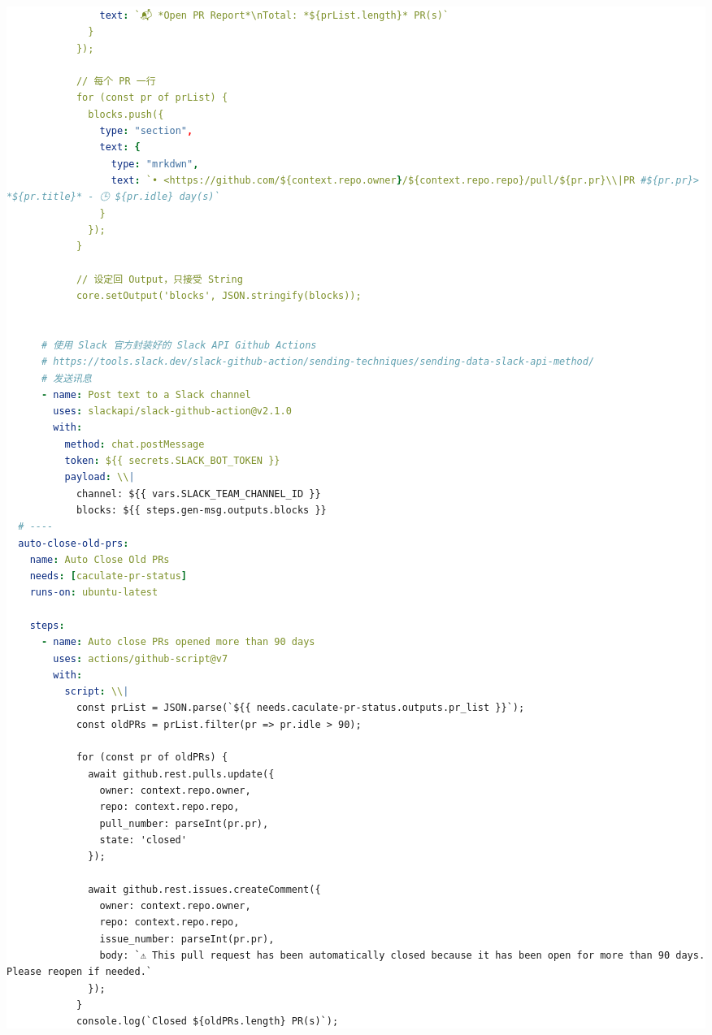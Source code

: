 ```yaml
                text: `📬 *Open PR Report*\nTotal: *${prList.length}* PR(s)`
              }
            });
      
            // 每个 PR 一行
            for (const pr of prList) {
              blocks.push({
                type: "section",
                text: {
                  type: "mrkdwn",
                  text: `• <https://github.com/${context.repo.owner}/${context.repo.repo}/pull/${pr.pr}\\|PR #${pr.pr}> *${pr.title}* - 🕒 ${pr.idle} day(s)`
                }
              });
            }

            // 设定回 Output，只接受 String
            core.setOutput('blocks', JSON.stringify(blocks));

            
      # 使用 Slack 官方封装好的 Slack API Github Actions
      # https://tools.slack.dev/slack-github-action/sending-techniques/sending-data-slack-api-method/
      # 发送讯息
      - name: Post text to a Slack channel
        uses: slackapi/slack-github-action@v2.1.0
        with:
          method: chat.postMessage
          token: ${{ secrets.SLACK_BOT_TOKEN }}
          payload: \\|
            channel: ${{ vars.SLACK_TEAM_CHANNEL_ID }}
            blocks: ${{ steps.gen-msg.outputs.blocks }}
  # ----
  auto-close-old-prs:
    name: Auto Close Old PRs
    needs: [caculate-pr-status]
    runs-on: ubuntu-latest

    steps:
      - name: Auto close PRs opened more than 90 days
        uses: actions/github-script@v7
        with:
          script: \\|
            const prList = JSON.parse(`${{ needs.caculate-pr-status.outputs.pr_list }}`);
            const oldPRs = prList.filter(pr => pr.idle > 90);

            for (const pr of oldPRs) {
              await github.rest.pulls.update({
                owner: context.repo.owner,
                repo: context.repo.repo,
                pull_number: parseInt(pr.pr),
                state: 'closed'
              });

              await github.rest.issues.createComment({
                owner: context.repo.owner,
                repo: context.repo.repo,
                issue_number: parseInt(pr.pr),
                body: `⚠️ This pull request has been automatically closed because it has been open for more than 90 days. Please reopen if needed.`
              });
            }
            console.log(`Closed ${oldPRs.length} PR(s)`);
```